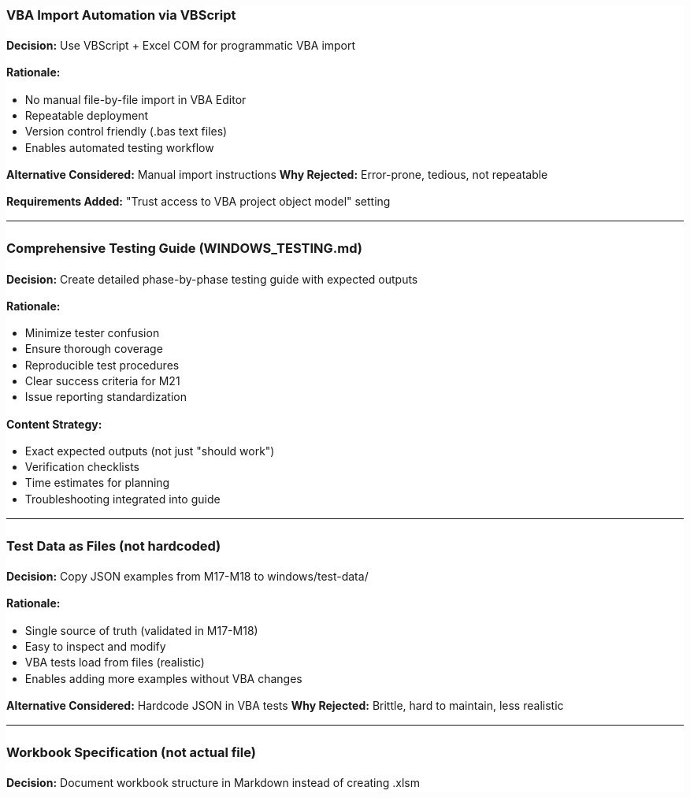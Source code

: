 
### VBA Import Automation via VBScript

**Decision:** Use VBScript + Excel COM for programmatic VBA import

**Rationale:**
- No manual file-by-file import in VBA Editor
- Repeatable deployment
- Version control friendly (.bas text files)
- Enables automated testing workflow

**Alternative Considered:** Manual import instructions
**Why Rejected:** Error-prone, tedious, not repeatable

**Requirements Added:** "Trust access to VBA project object model" setting

---

### Comprehensive Testing Guide (WINDOWS_TESTING.md)

**Decision:** Create detailed phase-by-phase testing guide with expected outputs

**Rationale:**
- Minimize tester confusion
- Ensure thorough coverage
- Reproducible test procedures
- Clear success criteria for M21
- Issue reporting standardization

**Content Strategy:**
- Exact expected outputs (not just "should work")
- Verification checklists
- Time estimates for planning
- Troubleshooting integrated into guide

---

### Test Data as Files (not hardcoded)

**Decision:** Copy JSON examples from M17-M18 to windows/test-data/

**Rationale:**
- Single source of truth (validated in M17-M18)
- Easy to inspect and modify
- VBA tests load from files (realistic)
- Enables adding more examples without VBA changes

**Alternative Considered:** Hardcode JSON in VBA tests
**Why Rejected:** Brittle, hard to maintain, less realistic

---

### Workbook Specification (not actual file)

**Decision:** Document workbook structure in Markdown instead of creating .xlsm
